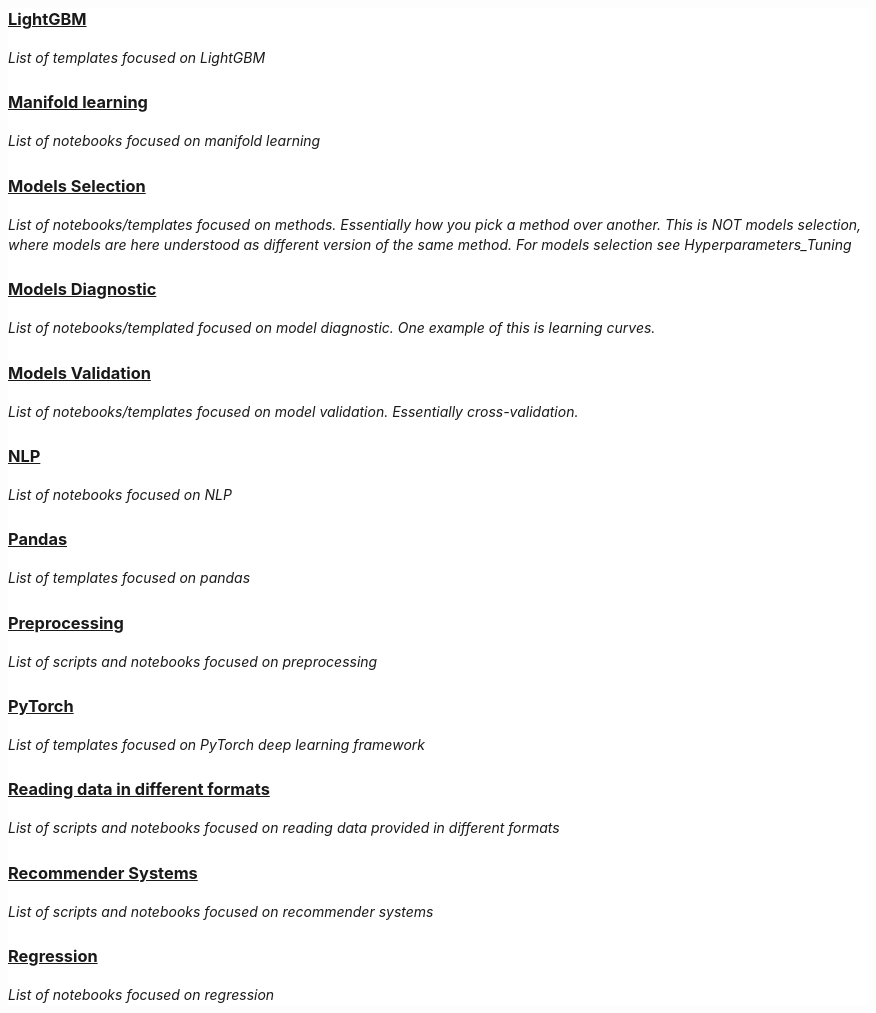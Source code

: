 ### [LightGBM](https://github.com/kyaiooiayk/AI_learning/tree/main/tutorials/LightGBM)
*List of templates focused on LightGBM*

### [Manifold learning](https://github.com/kyaiooiayk/AI_learning/tree/main/tutorials/Manifold_Learning)
*List of notebooks focused on manifold learning*

### [Models Selection](https://github.com/kyaiooiayk/AI_learning/tree/main/tutorials/Models_Selection)
*List of notebooks/templates focused on methods. Essentially how you pick a method over another. This is NOT models selection, where models are here understood as different version of the same method. For models selection see Hyperparameters_Tuning*

### [Models Diagnostic](https://github.com/kyaiooiayk/AI_learning/tree/main/tutorials/Models_Diagnostic)
*List of notebooks/templated focused on model diagnostic. One example of this is learning curves.*

### [Models Validation](https://github.com/kyaiooiayk/AI_learning/tree/main/tutorials/Models_Validation)
*List of notebooks/templates focused on model validation. Essentially cross-validation.*

### [NLP](https://github.com/kyaiooiayk/AI_learning/tree/main/tutorials/NLP)
*List of notebooks focused on NLP*

### [Pandas](https://github.com/kyaiooiayk/AI_learning/tree/main/tutorials/Pandas)
*List of templates focused on pandas*

### [Preprocessing](https://github.com/kyaiooiayk/AI_learning/tree/main/tutorials/Preprocessing)
*List of scripts and notebooks focused on preprocessing*

### [PyTorch](https://github.com/kyaiooiayk/AI_learning/tree/main/tutorials/PyTorch)
*List of templates focused on PyTorch deep learning framework*

### [Reading data in different formats](https://github.com/kyaiooiayk/AI_learning/tree/main/tutorials/Reading_data_in_different_formats)
*List of scripts and notebooks focused on reading data provided in different formats*

### [Recommender Systems](https://github.com/kyaiooiayk/AI_learning/tree/main/tutorials/Recommender_System)
*List of scripts and notebooks focused on recommender systems*

### [Regression](https://github.com/kyaiooiayk/AI_learning/tree/main/tutorials/Regression)
*List of notebooks focused on regression*
